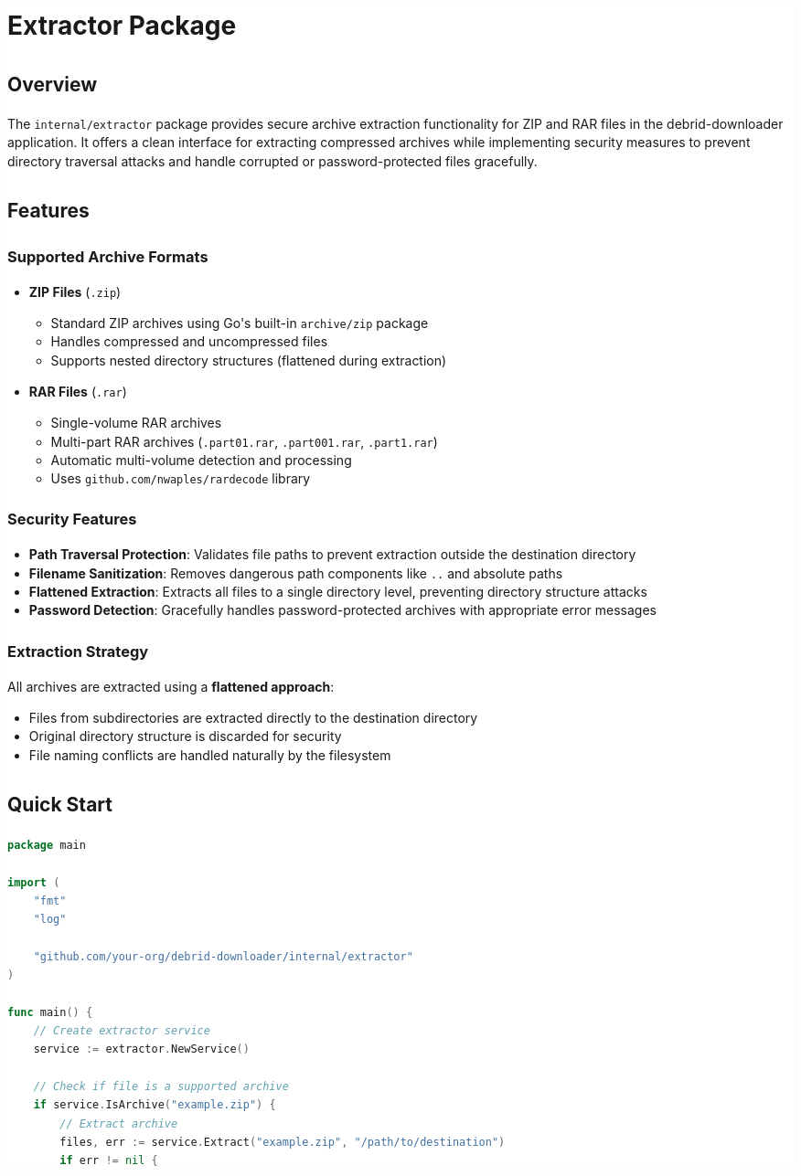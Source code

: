 # Extractor Package

## Overview

The `internal/extractor` package provides secure archive extraction functionality for ZIP and RAR files in the debrid-downloader application. It offers a clean interface for extracting compressed archives while implementing security measures to prevent directory traversal attacks and handle corrupted or password-protected files gracefully.

## Features

### Supported Archive Formats

- **ZIP Files** (`.zip`)
  - Standard ZIP archives using Go's built-in `archive/zip` package
  - Handles compressed and uncompressed files
  - Supports nested directory structures (flattened during extraction)

- **RAR Files** (`.rar`)
  - Single-volume RAR archives
  - Multi-part RAR archives (`.part01.rar`, `.part001.rar`, `.part1.rar`)
  - Automatic multi-volume detection and processing
  - Uses `github.com/nwaples/rardecode` library

### Security Features

- **Path Traversal Protection**: Validates file paths to prevent extraction outside the destination directory
- **Filename Sanitization**: Removes dangerous path components like `..` and absolute paths
- **Flattened Extraction**: Extracts all files to a single directory level, preventing directory structure attacks
- **Password Detection**: Gracefully handles password-protected archives with appropriate error messages

### Extraction Strategy

All archives are extracted using a **flattened approach**:
- Files from subdirectories are extracted directly to the destination directory
- Original directory structure is discarded for security
- File naming conflicts are handled naturally by the filesystem

## Quick Start

```go
package main

import (
    "fmt"
    "log"
    
    "github.com/your-org/debrid-downloader/internal/extractor"
)

func main() {
    // Create extractor service
    service := extractor.NewService()
    
    // Check if file is a supported archive
    if service.IsArchive("example.zip") {
        // Extract archive
        files, err := service.Extract("example.zip", "/path/to/destination")
        if err != nil {
```
